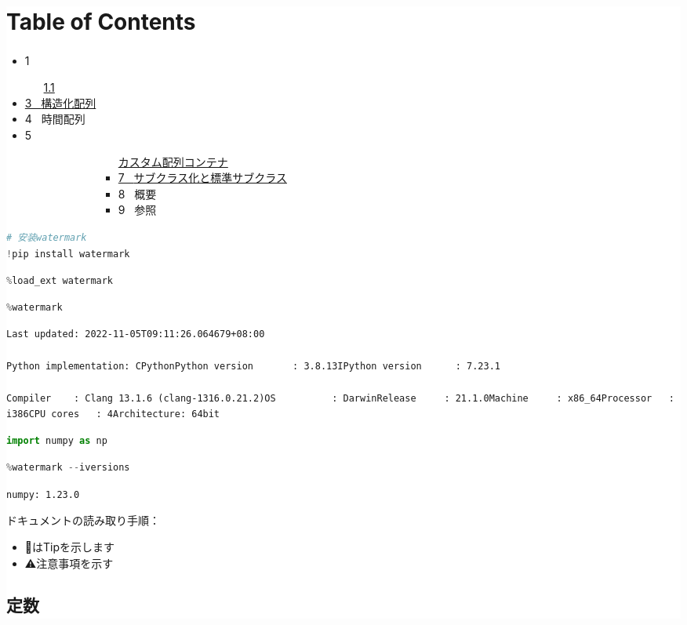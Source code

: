 <h1>Table of Contents<span class="tocSkip"></span></h1>
<div class="toc"> <ul class="toc-item"><li><span><span class="toc-item-num">1 &nbsp;&nbsp;</span><ul class="toc-item"><a href="#特殊值" data-toc-modified-id="特殊值-1.1"><span class="toc-item-num">1.1 </a></li><span><span></a><span><span></li></ul></li><li><span><a href="#结构化数组" data-toc-modified-id="结构化数组-3"><span class="toc-item-num">3 &nbsp;&nbsp;</span>構造化配列 </a></span></li><li><span><span class="toc-item-num">4 &nbsp;&nbsp;</span>時間配列 </a><li><span class="toc-item-num">5 &nbsp;&nbsp;</a><ul class="toc-item"><ul class="toc-item"><a href="#ndarray" data-toc-modified-id="ndarray-5.1"><a href="#ndarray" data-toc-modified-id="ndarray-5.1"><ul class="toc-item"><a href="#ndarray" data-toc-modified-id="ndarray-5.1"><ul class="toc-item"><ul class="toc-item"><span class="toc-item-num"><span class="toc-item-num"></span>カスタム配列コンテナ </a></span></li><li><span><a href="#子类化与标准子类" data-toc-modified-id="子类化与标准子类-7"><span class="toc-item-num">7 &nbsp;&nbsp;</span>サブクラス化と標準サブクラス </a></span></li><li><span><span class="toc-item-num">8 &nbsp;&nbsp;</span>概要 </a></span></li><li><span class="toc-item-num">9 &nbsp;&nbsp;</span>参照 </a></span></li></div>



```python
# 安装watermark
!pip install watermark
```



```python
%load_ext watermark
```



```python
%watermark
```

    Last updated: 2022-11-05T09:11:26.064679+08:00
    
    Python implementation: CPythonPython version       : 3.8.13IPython version      : 7.23.1
    
    Compiler    : Clang 13.1.6 (clang-1316.0.21.2)OS          : DarwinRelease     : 21.1.0Machine     : x86_64Processor   : i386CPU cores   : 4Architecture: 64bit

    
    


```python
import numpy as np
```



```python
%watermark --iversions
```

    numpy: 1.23.0
    
    

ドキュメントの読み取り手順：

- 🐧はTipを示します
- ⚠️注意事項を示す

## 定数
